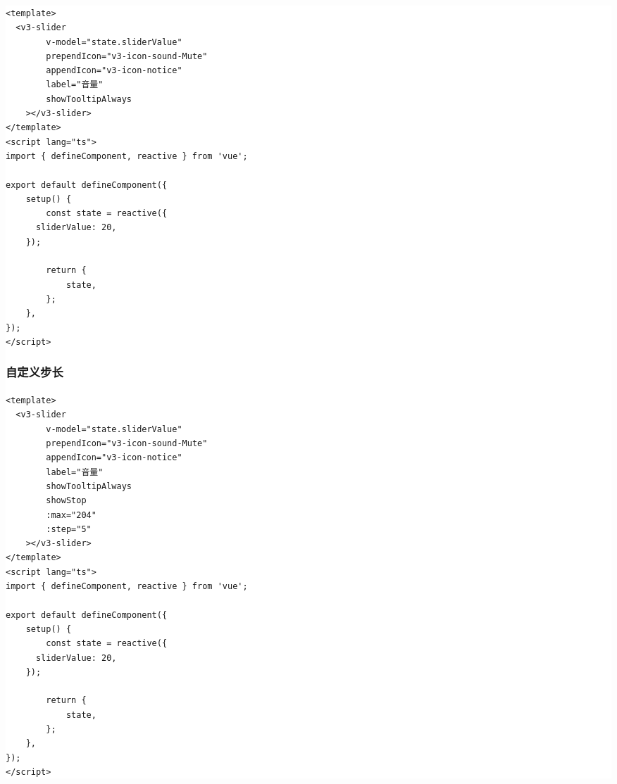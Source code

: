 ```vue demo
<template>
  <v3-slider
		v-model="state.sliderValue"
		prependIcon="v3-icon-sound-Mute"
		appendIcon="v3-icon-notice"
		label="音量"
		showTooltipAlways
	></v3-slider>
</template>
<script lang="ts">
import { defineComponent, reactive } from 'vue';

export default defineComponent({
	setup() {
		const state = reactive({
      sliderValue: 20,
    });

		return {
			state,
		};
	},
});
</script>
```

### 自定义步长

```vue demo
<template>
  <v3-slider
		v-model="state.sliderValue"
		prependIcon="v3-icon-sound-Mute"
		appendIcon="v3-icon-notice"
		label="音量"
		showTooltipAlways
		showStop
		:max="204"
		:step="5"
	></v3-slider>
</template>
<script lang="ts">
import { defineComponent, reactive } from 'vue';

export default defineComponent({
	setup() {
		const state = reactive({
      sliderValue: 20,
    });

		return {
			state,
		};
	},
});
</script>
```
